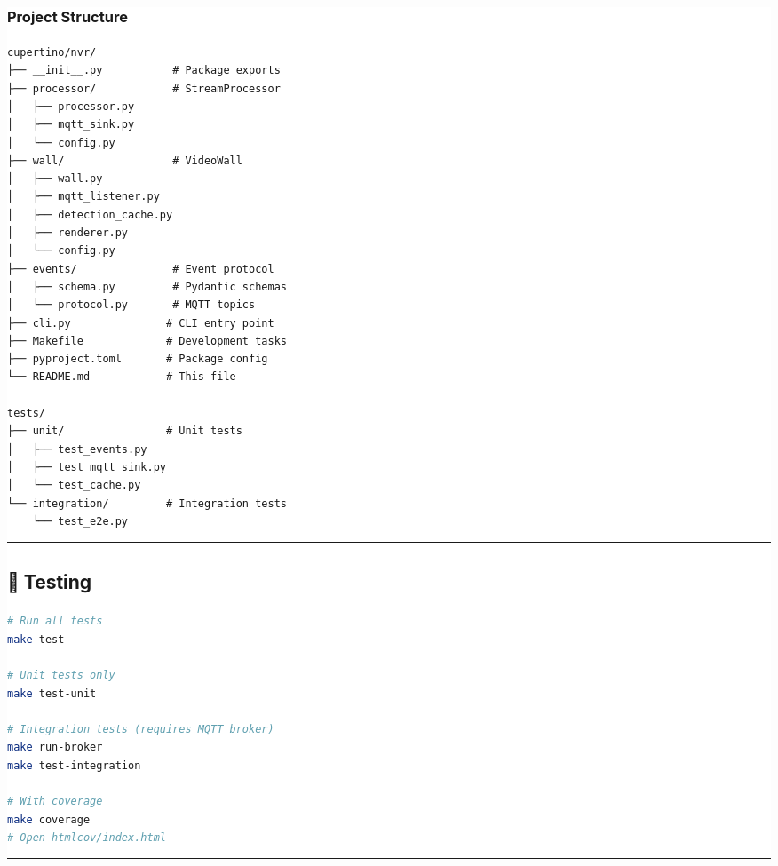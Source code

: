 ### Project Structure

```
cupertino/nvr/
├── __init__.py           # Package exports
├── processor/            # StreamProcessor
│   ├── processor.py
│   ├── mqtt_sink.py
│   └── config.py
├── wall/                 # VideoWall
│   ├── wall.py
│   ├── mqtt_listener.py
│   ├── detection_cache.py
│   ├── renderer.py
│   └── config.py
├── events/               # Event protocol
│   ├── schema.py         # Pydantic schemas
│   └── protocol.py       # MQTT topics
├── cli.py               # CLI entry point
├── Makefile             # Development tasks
├── pyproject.toml       # Package config
└── README.md            # This file

tests/
├── unit/                # Unit tests
│   ├── test_events.py
│   ├── test_mqtt_sink.py
│   └── test_cache.py
└── integration/         # Integration tests
    └── test_e2e.py
```

---

## 🧪 Testing

```bash
# Run all tests
make test

# Unit tests only
make test-unit

# Integration tests (requires MQTT broker)
make run-broker
make test-integration

# With coverage
make coverage
# Open htmlcov/index.html
```

---